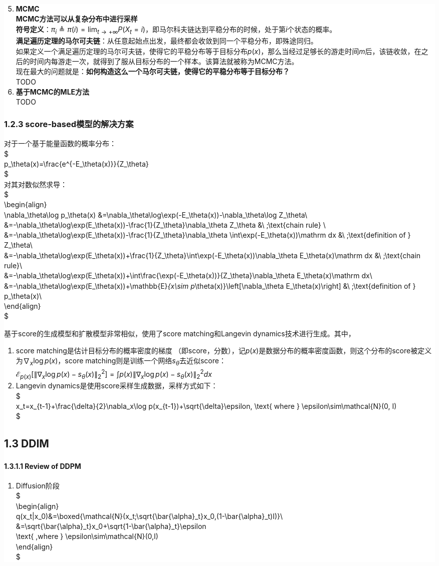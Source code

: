   
5. **MCMC**  
**MCMC方法可以从复杂分布中进行采样**  
**符号定义**：$\pi_i\triangleq\pi(i)=\lim_{t\to +\infty}P(X_t=i)$，即马尔科夫链达到平稳分布的时候，处于第$i$个状态的概率。  
**满足遍历定理的马尔可夫链**：从任意起始点出发，最终都会收敛到同一个平稳分布，即殊途同归。  
如果定义一个满足遍历定理的马尔可夫链，使得它的平稳分布等于目标分布$p(x)$，那么当经过足够长的游走时间$m$后，该链收敛，在之后的时间内每游走一次，就得到了服从目标分布的一个样本。该算法就被称为MCMC方法。  
现在最大的问题就是：**如何构造这么一个马尔可夫链，使得它的平稳分布等于目标分布？**  
TODO  
7. **基于MCMC的MLE方法**  
TODO  
### 1.2.3 score-based模型的解决方案  
对于一个基于能量函数的概率分布：  
$  
p_\theta(x)=\frac{e^{-E_\theta(x)}}{Z_\theta}  
$  
对其对数似然求导：  
$  
\begin{align}  
\nabla_\theta\log p_\theta(x) &=\nabla_\theta\log\exp(-E_\theta(x))-\nabla_\theta\log Z_\theta\\  
&=-\nabla_\theta\log\exp(E_\theta(x))-\frac{1}{Z_\theta}\nabla_\theta Z_\theta &\  ;\text{chain rule} \\  
&=-\nabla_\theta\log\exp(E_\theta(x))-\frac{1}{Z_\theta}\nabla_\theta \int\exp(-E_\theta(x))\mathrm dx &\ ;\text{definition of } Z_\theta\\  
&=-\nabla_\theta\log\exp(E_\theta(x))+\frac{1}{Z_\theta}\int\exp(-E_\theta(x))\nabla_\theta E_\theta(x)\mathrm dx &\ ;\text{chain rule}\\  
&=-\nabla_\theta\log\exp(E_\theta(x))+\int\frac{\exp(-E_\theta(x))}{Z_\theta}\nabla_\theta E_\theta(x)\mathrm dx\\  
&=-\nabla_\theta\log\exp(E_\theta(x))+\mathbb{E}_{x\sim p_\theta(x)}\left[\nabla_\theta E_\theta(x)\right] &\ ;\text{definition of } p_\theta(x)\\  
\end{align}  
$  
  
基于score的生成模型和扩散模型非常相似，使用了score matching和Langevin dynamics技术进行生成。其中，  
1. score  matching是估计目标分布的概率密度的梯度 （即score，分数），记$p(x)$是数据分布的概率密度函数，则这个分布的score被定义为$\nabla_x\log p(x)$，score matching则是训练一个网络$s_\theta$去近似score：  
$\mathcal{E}_{p(x)}\left[ \|\nabla_x\log p(x)-s_\theta(x)\|^2_2 \right]=\int p(x)\|\nabla_x\log p(x)-s_\theta(x)\|^2_2 dx$  
3. Langevin dynamics是使用score采样生成数据，采样方式如下：  
$  
x_t=x_{t-1}+\frac{\delta}{2}\nabla_x\log p(x_{t-1})+\sqrt{\delta}\epsilon, \text{    where } \epsilon\sim\mathcal{N}(0, I)  
$  
## 1.3 DDIM  
#### 1.3.1.1 Review of DDPM  
1. Diffusion阶段  
$  
\begin{align}  
q(x_t|x_0)&=\boxed{\mathcal{N}(x_t;\sqrt{\bar{\alpha}_t}x_0,(1-\bar{\alpha}_t)I)}\\  
         &=\sqrt{\bar{\alpha}_t}x_0+\sqrt{1-\bar{\alpha}_t}\epsilon  
         \text{ ,where } \epsilon\sim\mathcal{N}(0,I)  
\end{align}  
$  
  